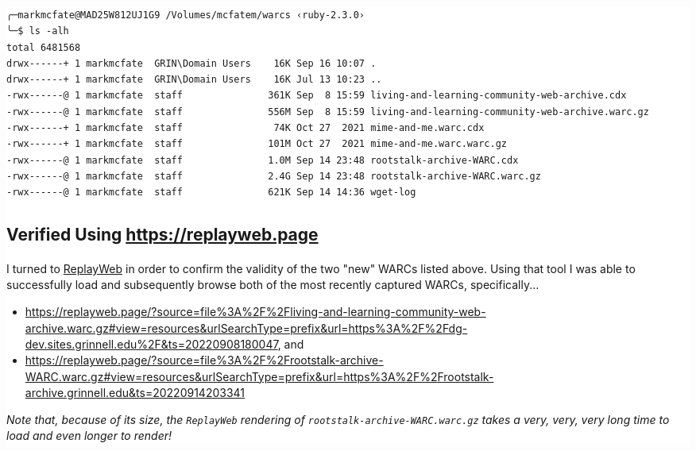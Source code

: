 ```
╭─markmcfate@MAD25W812UJ1G9 /Volumes/mcfatem/warcs ‹ruby-2.3.0›
╰─$ ls -alh
total 6481568
drwx------+ 1 markmcfate  GRIN\Domain Users    16K Sep 16 10:07 .
drwx------+ 1 markmcfate  GRIN\Domain Users    16K Jul 13 10:23 ..
-rwx------@ 1 markmcfate  staff               361K Sep  8 15:59 living-and-learning-community-web-archive.cdx
-rwx------@ 1 markmcfate  staff               556M Sep  8 15:59 living-and-learning-community-web-archive.warc.gz
-rwx------+ 1 markmcfate  staff                74K Oct 27  2021 mime-and-me.warc.cdx
-rwx------+ 1 markmcfate  staff               101M Oct 27  2021 mime-and-me.warc.warc.gz
-rwx------@ 1 markmcfate  staff               1.0M Sep 14 23:48 rootstalk-archive-WARC.cdx
-rwx------@ 1 markmcfate  staff               2.4G Sep 14 23:48 rootstalk-archive-WARC.warc.gz
-rwx------@ 1 markmcfate  staff               621K Sep 14 14:36 wget-log
```

## Verified Using https://replayweb.page

I turned to [ReplayWeb](https://replayweb.page) in order to confirm the validity of the two "new" WARCs listed above.  Using that tool I was able to successfully load and subsequently browse both of the most recently captured WARCs, specifically...

  - https://replayweb.page/?source=file%3A%2F%2Fliving-and-learning-community-web-archive.warc.gz#view=resources&urlSearchType=prefix&url=https%3A%2F%2Fdg-dev.sites.grinnell.edu%2F&ts=20220908180047, and
  - https://replayweb.page/?source=file%3A%2F%2Frootstalk-archive-WARC.warc.gz#view=resources&urlSearchType=prefix&url=https%3A%2F%2Frootstalk-archive.grinnell.edu&ts=20220914203341
   
_Note that, because of its size, the `ReplayWeb` rendering of `rootstalk-archive-WARC.warc.gz` takes a very, very, very long time to load and even longer to render!_

